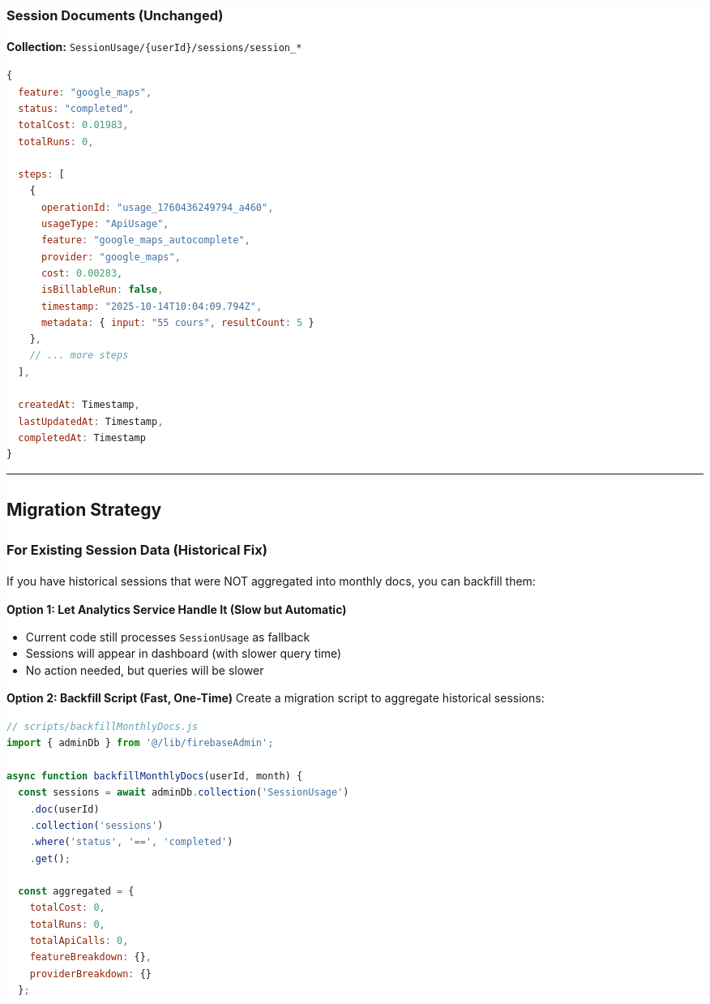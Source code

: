 ### Session Documents (Unchanged)
**Collection:** `SessionUsage/{userId}/sessions/session_*`

```javascript
{
  feature: "google_maps",
  status: "completed",
  totalCost: 0.01983,
  totalRuns: 0,

  steps: [
    {
      operationId: "usage_1760436249794_a460",
      usageType: "ApiUsage",
      feature: "google_maps_autocomplete",
      provider: "google_maps",
      cost: 0.00283,
      isBillableRun: false,
      timestamp: "2025-10-14T10:04:09.794Z",
      metadata: { input: "55 cours", resultCount: 5 }
    },
    // ... more steps
  ],

  createdAt: Timestamp,
  lastUpdatedAt: Timestamp,
  completedAt: Timestamp
}
```

---

## Migration Strategy

### For Existing Session Data (Historical Fix)

If you have historical sessions that were NOT aggregated into monthly docs, you can backfill them:

**Option 1: Let Analytics Service Handle It (Slow but Automatic)**
- Current code still processes `SessionUsage` as fallback
- Sessions will appear in dashboard (with slower query time)
- No action needed, but queries will be slower

**Option 2: Backfill Script (Fast, One-Time)**
Create a migration script to aggregate historical sessions:

```javascript
// scripts/backfillMonthlyDocs.js
import { adminDb } from '@/lib/firebaseAdmin';

async function backfillMonthlyDocs(userId, month) {
  const sessions = await adminDb.collection('SessionUsage')
    .doc(userId)
    .collection('sessions')
    .where('status', '==', 'completed')
    .get();

  const aggregated = {
    totalCost: 0,
    totalRuns: 0,
    totalApiCalls: 0,
    featureBreakdown: {},
    providerBreakdown: {}
  };

```